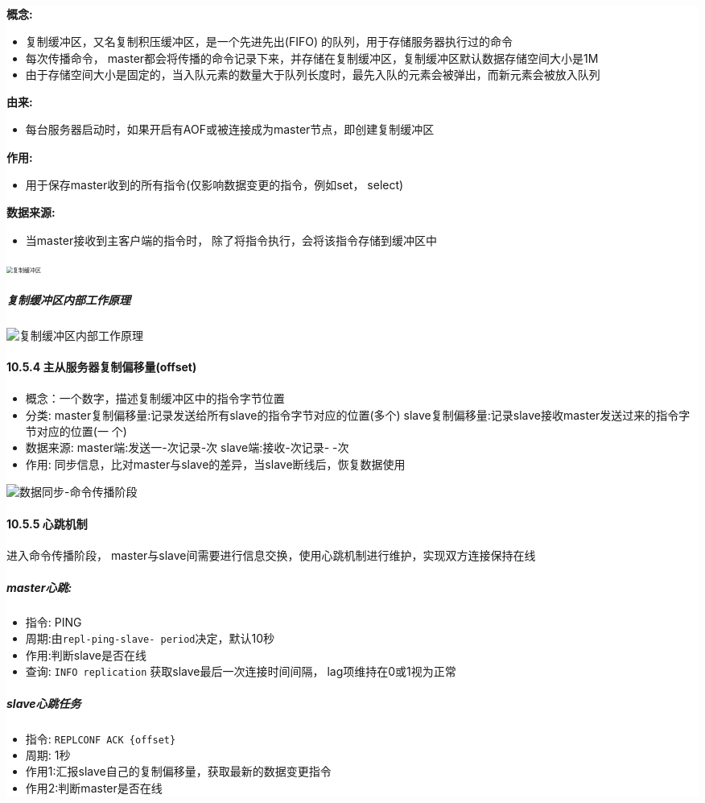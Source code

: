 **概念:**

- 复制缓冲区，又名复制积压缓冲区，是一个先进先出(FIFO) 的队列，用于存储服务器执行过的命令
- 每次传播命令， master都会将传播的命令记录下来，并存储在复制缓冲区，复制缓冲区默认数据存储空间大小是1M
- 由于存储空间大小是固定的，当入队元素的数量大于队列长度时，最先入队的元素会被弹出，而新元素会被放入队列

**由来:**

- 每台服务器启动时，如果开启有AOF或被连接成为master节点，即创建复制缓冲区

**作用:**

- 用于保存master收到的所有指令(仅影响数据变更的指令，例如set， select)

**数据来源:**

- 当master接收到主客户端的指令时， 除了将指令执行，会将该指令存储到缓冲区中

<img src="/Users/messi433/Desktop/个人笔记/Redis/img/复制缓冲区.png" alt="复制缓冲区" style="zoom:50%;" />

##### 复制缓冲区内部工作原理

![复制缓冲区内部工作原理](/Users/messi433/Desktop/个人笔记/Redis/img/复制缓冲区内部工作原理.png)



#### 10.5.4 主从服务器复制偏移量(offset)

- 概念：一个数字，描述复制缓冲区中的指令字节位置
- 分类:
  master复制偏移量:记录发送给所有slave的指令字节对应的位置(多个)
  slave复制偏移量:记录slave接收master发送过来的指令字节对应的位置(一 个)
- 数据来源:
  master端:发送一-次记录-次
  slave端:接收-次记录- -次
- 作用:
  同步信息，比对master与slave的差异，当slave断线后，恢复数据使用

![数据同步-命令传播阶段](/Users/messi433/Desktop/个人笔记/Redis/img/数据同步-命令传播阶段.png)



#### 10.5.5 心跳机制

进入命令传播阶段， master与slave间需要进行信息交换，使用心跳机制进行维护，实现双方连接保持在线

##### master心跳: 

- 指令: PING
- 周期:由`repl-ping-slave- period`决定，默认10秒
- 作用:判断slave是否在线
- 查询: `INFO replication`
  获取slave最后一次连接时间间隔， lag项维持在0或1视为正常

##### slave心跳任务

- 指令: `REPLCONF ACK {offset}`
- 周期: 1秒
- 作用1:汇报slave自己的复制偏移量，获取最新的数据变更指令
- 作用2:判断master是否在线
